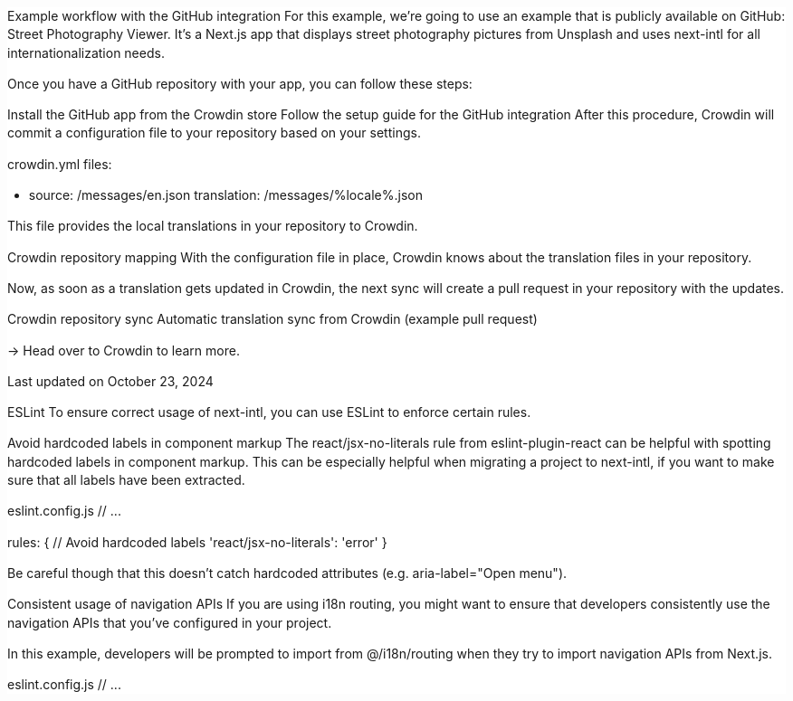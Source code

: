 Example workflow with the GitHub integration
For this example, we’re going to use an example that is publicly available on GitHub: Street Photography Viewer. It’s a Next.js app that displays street photography pictures from Unsplash and uses next-intl for all internationalization needs.

Once you have a GitHub repository with your app, you can follow these steps:

Install the GitHub app from the Crowdin store
Follow the setup guide for the GitHub integration
After this procedure, Crowdin will commit a configuration file to your repository based on your settings.

crowdin.yml
files:
  - source: /messages/en.json
    translation: /messages/%locale%.json

This file provides the local translations in your repository to Crowdin.

Crowdin repository mapping
With the configuration file in place, Crowdin knows about the translation files in your repository.

Now, as soon as a translation gets updated in Crowdin, the next sync will create a pull request in your repository with the updates.

Crowdin repository sync
Automatic translation sync from Crowdin (example pull request)

→ Head over to Crowdin to learn more.

Last updated on October 23, 2024


ESLint
To ensure correct usage of next-intl, you can use ESLint to enforce certain rules.

Avoid hardcoded labels in component markup
The react/jsx-no-literals rule from eslint-plugin-react can be helpful with spotting hardcoded labels in component markup. This can be especially helpful when migrating a project to next-intl, if you want to make sure that all labels have been extracted.

eslint.config.js
// ...
 
  rules: {
    // Avoid hardcoded labels
    'react/jsx-no-literals': 'error'
  }

Be careful though that this doesn’t catch hardcoded attributes (e.g. aria-label="Open menu").

Consistent usage of navigation APIs
If you are using i18n routing, you might want to ensure that developers consistently use the navigation APIs that you’ve configured in your project.

In this example, developers will be prompted to import from @/i18n/routing when they try to import navigation APIs from Next.js.

eslint.config.js
// ...
 